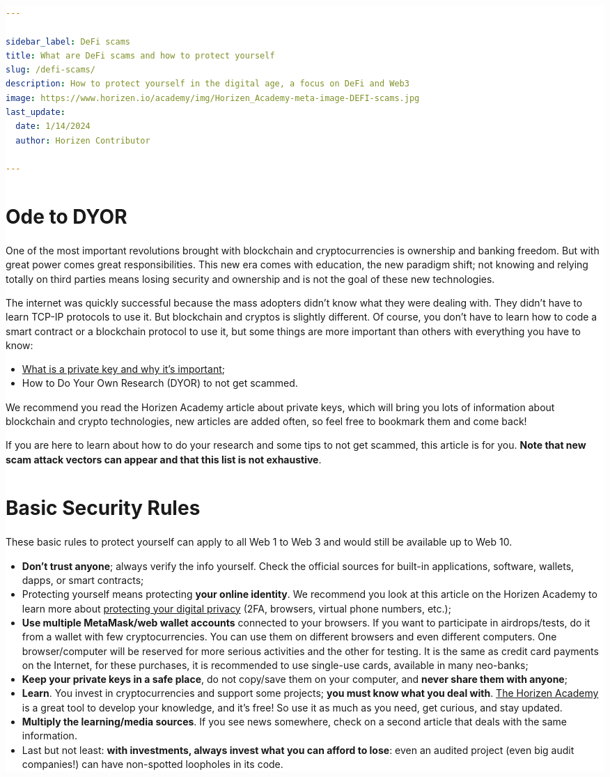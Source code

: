 ```yaml
---

sidebar_label: DeFi scams
title: What are DeFi scams and how to protect yourself
slug: /defi-scams/
description: How to protect yourself in the digital age, a focus on DeFi and Web3
image: https://www.horizen.io/academy/img/Horizen_Academy-meta-image-DEFI-scams.jpg
last_update:
  date: 1/14/2024
  author: Horizen Contributor

---
```

# Ode to DYOR
One of the most important revolutions brought with blockchain and cryptocurrencies is ownership and banking freedom. But with great power comes great responsibilities. This new era comes with education, the new paradigm shift; not knowing and relying totally on third parties means losing security and ownership and is not the goal of these new technologies.

The internet was quickly successful because the mass adopters didn’t know what they were dealing with. They didn’t have to learn TCP-IP protocols to use it. But blockchain and cryptos is slightly different. Of course, you don’t have to learn how to code a smart contract or a blockchain protocol to use it, but some things are more important than others with everything you have to know:
- [What is a private key and why it’s important](https://www.horizen.io/academy/public-key-cryptography-pkc/);
- How to Do Your Own Research (DYOR) to not get scammed.

We recommend you read the Horizen Academy article about private keys, which will bring you lots of information about blockchain and crypto technologies, new articles are added often, so feel free to bookmark them and come back! 

If you are here to learn about how to do your research and some tips to not get scammed, this article is for you. **Note that new scam attack vectors can appear and that this list is not exhaustive**.
# Basic Security Rules

These basic rules to protect yourself can apply to all Web 1 to Web 3 and would still be available up to Web 10. 
 
- **Don’t trust anyone**; always verify the info yourself. Check the official sources for built-in applications, software, wallets, dapps, or smart contracts;
- Protecting yourself means protecting **your online identity**. We recommend you look at this article on the Horizen Academy to learn more about [protecting your digital privacy](https://www.horizen.io/academy/digital-privacy/) (2FA, browsers, virtual phone numbers, etc.);
- **Use multiple MetaMask/web wallet accounts** connected to your browsers. If you want to participate in airdrops/tests, do it from a wallet with few cryptocurrencies. You can use them on different browsers and even different computers. One browser/computer will be reserved for more serious activities and the other for testing. It is the same as credit card payments on the Internet, for these purchases, it is recommended to use single-use cards, available in many neo-banks;
- **Keep your private keys in a safe place**, do not copy/save them on your computer, and **never share them with anyone**;
- **Learn**. You invest in cryptocurrencies and support some projects; **you must know what you deal with**. [The Horizen Academy](https://www.horizen.io/academy/) is a great tool to develop your knowledge, and it’s free! So use it as much as you need, get curious, and stay updated.
- **Multiply the learning/media sources**. If you see news somewhere, check on a second article that deals with the same information.
- Last but not least: **with investments, always invest what you can afford to lose**: even an audited project (even big audit companies!) can have non-spotted loopholes in its code.
